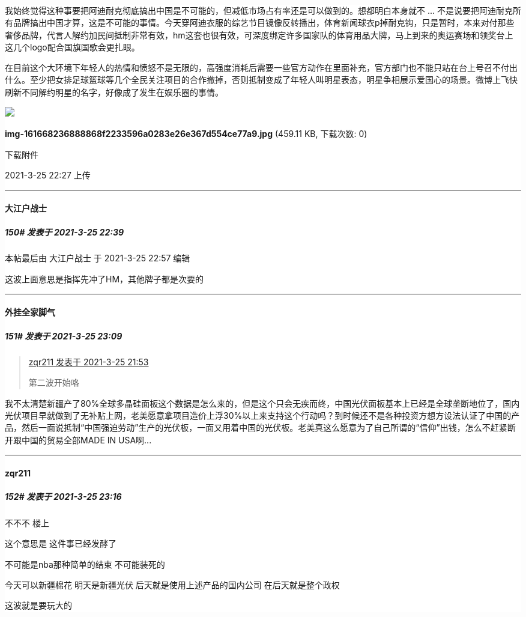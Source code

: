 我始终觉得这种事要把阿迪耐克彻底搞出中国是不可能的，但减低市场占有率还是可以做到的。想都明白本身就不 ...</blockquote>
不是说要把阿迪耐克所有品牌搞出中国才算，这是不可能的事情。今天穿阿迪衣服的综艺节目镜像反转播出，体育新闻球衣p掉耐克钩，只是暂时，本来对付那些奢侈品牌，代言人解约加民间抵制非常有效，hm这套也很有效，可深度绑定许多国家队的体育用品大牌，马上到来的奥运赛场和领奖台上这几个logo配合国旗国歌会更扎眼。


在目前这个大环境下年轻人的热情和愤怒不是无限的，高强度消耗后需要一些官方动作在里面补充，官方部门也不能只站在台上号召不付出什么。至少把女排足球篮球等几个全民关注项目的合作撤掉，否则抵制变成了年轻人叫明星表态，明星争相展示爱国心的场景。微博上飞快刷新不同解约明星的名字，好像成了发生在娱乐圈的事情。


<img src="https://img.saraba1st.com/forum/202103/25/222703rxa006djyj69r59h.jpg" referrerpolicy="no-referrer">


<strong>img-161668236888868f2233596a0283e26e367d554ce77a9.jpg</strong> (459.11 KB, 下载次数: 0)

下载附件

2021-3-25 22:27 上传


-----

####  大江户战士  
##### 150#       发表于 2021-3-25 22:39


 本帖最后由 大江户战士 于 2021-3-25 22:57 编辑 

这波上面意思是指挥先冲了HM，其他牌子都是次要的


-----

####  外挂全家脚气  
##### 151#       发表于 2021-3-25 23:09


<blockquote><a href="httphttps://bbs.saraba1st.com/2b/forum.php?mod=redirect&amp;goto=findpost&amp;pid=50733925&amp;ptid=1994941" target="_blank">zqr211 发表于 2021-3-25 21:53</a>

第二波开始咯</blockquote>
我不太清楚新疆产了80%全球多晶硅面板这个数据是怎么来的，但是这个只会无疾而终，中国光伏面板基本上已经是全球垄断地位了，国内光伏项目早就做到了无补贴上网，老美愿意拿项目造价上浮30%以上来支持这个行动吗？到时候还不是各种投资方想方设法认证了中国的产品，然后一面说抵制“中国强迫劳动”生产的光伏板，一面又用着中国的光伏板。老美真这么愿意为了自己所谓的“信仰”出钱，怎么不赶紧断开跟中国的贸易全部MADE IN USA啊...


-----

####  zqr211  
##### 152#       发表于 2021-3-25 23:16


不不不 楼上

这个意思是 这件事已经发酵了

不可能是nba那种简单的结束 不可能装死的

今天可以新疆棉花 明天是新疆光伏 后天就是使用上述产品的国内公司 在后天就是整个政权

这波就是要玩大的
